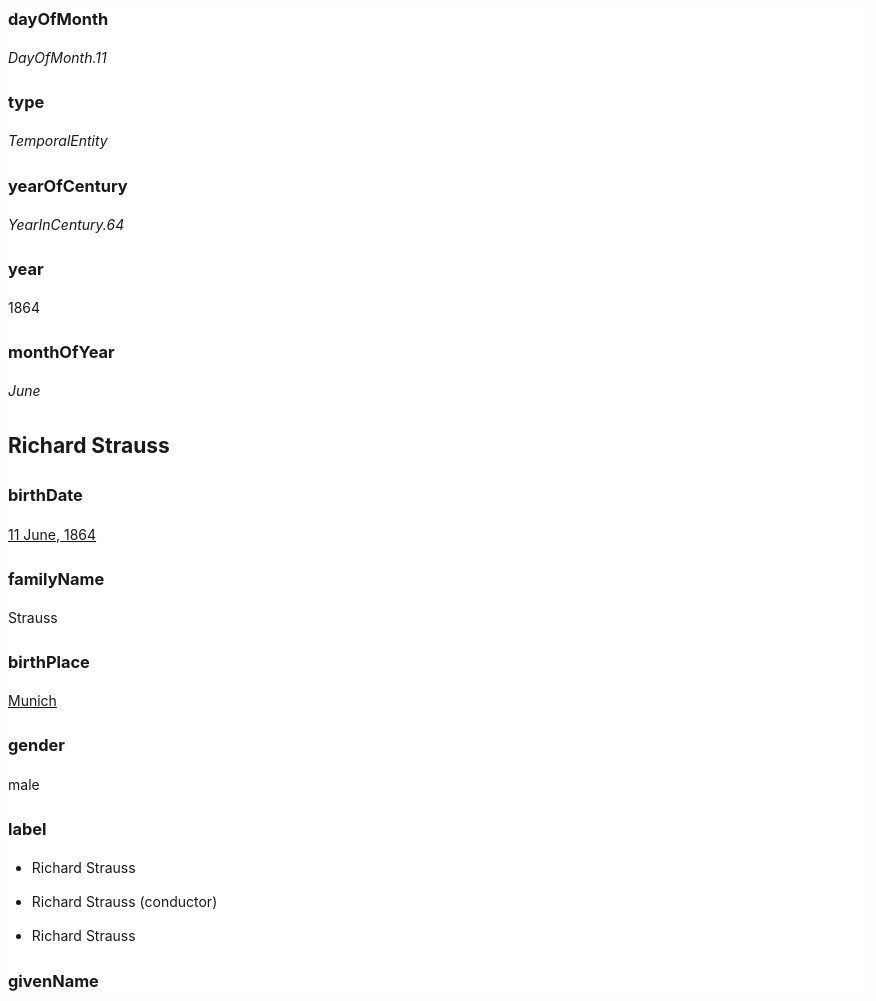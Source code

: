 ### dayOfMonth


*DayOfMonth.11*

### type


*TemporalEntity*

### yearOfCentury


*YearInCentury.64*

### year


1864

### monthOfYear


*June*

## Richard Strauss

### birthDate


[11 June, 1864](#11-June-1864)

### familyName


Strauss

### birthPlace


[Munich](#Munich)

### gender


male

### label

 - Richard Strauss

 - Richard Strauss (conductor)

 - Richard Strauss

### givenName
